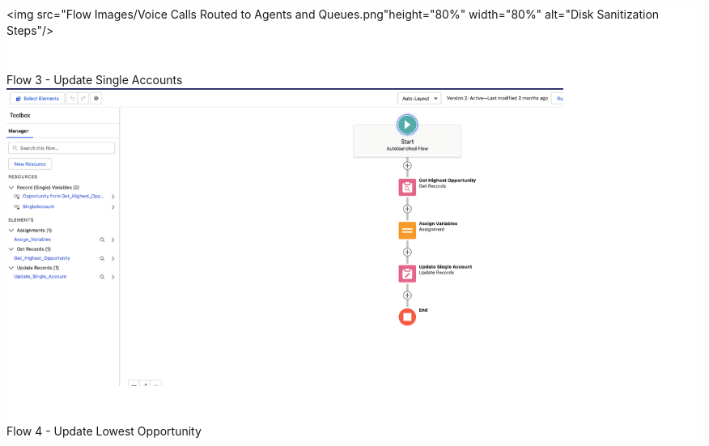 <img src="Flow Images/Voice Calls Routed to Agents and Queues.png"height="80%" width="80%" alt="Disk Sanitization Steps"/>
<br />
<br />
 <br/>
   <a> Flow 3 - Update Single Accounts </a>
<img src="Flow Images/Update Single Accounts.png" height="80%" width="80%" alt="Disk Sanitization Steps"/>
<br />
<br />
 <br/>
   <a> Flow 4 - Update Lowest Opportunity </a>